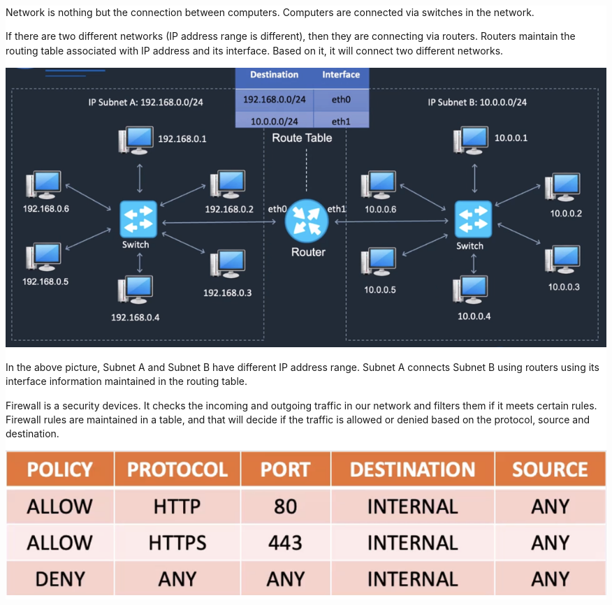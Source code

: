 Network is nothing but the connection between computers. Computers are connected via switches in the network.

If there are two different networks (IP address range is different), then they are connecting via routers.
Routers maintain the routing table associated with IP address and its interface.
Based on it, it will connect two different networks. 

![aws_38.png](../../assets/aws_38.png)

In the above picture, Subnet A and Subnet B have different IP address range.
Subnet A connects Subnet B using routers using its interface information maintained in the routing table.


Firewall is a security devices.
It checks the incoming and outgoing traffic in our network and filters them if it meets certain rules.
Firewall rules are maintained in a table, and that will decide if the traffic is allowed or denied based on the protocol,
source and destination.

![aws_39.png](../../assets/aws_39.png)
